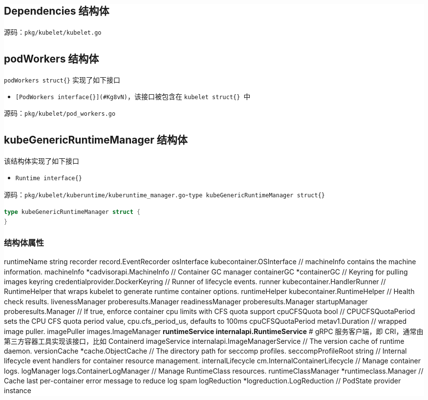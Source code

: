 ## Dependencies 结构体

源码：`pkg/kubelet/kubelet.go`

## podWorkers 结构体

`podWorkers struct{}` 实现了如下接口

- `[PodWorkers interface{}](#Kg8vN)`，该接口被包含在 `kubelet struct{} `中

源码：`pkg/kubelet/pod_workers.go`

## kubeGenericRuntimeManager 结构体

该结构体实现了如下接口

- `Runtime interface{}`

源码：`pkg/kubelet/kuberuntime/kuberuntime_manager.go`-`type kubeGenericRuntimeManager struct{}`

```go
type kubeGenericRuntimeManager struct {
}
```

### 结构体属性

runtimeName string
recorder record.EventRecorder
osInterface kubecontainer.OSInterface
// machineInfo contains the machine information.
machineInfo *cadvisorapi.MachineInfo
// Container GC manager
containerGC *containerGC
// Keyring for pulling images
keyring credentialprovider.DockerKeyring
// Runner of lifecycle events.
runner kubecontainer.HandlerRunner
// RuntimeHelper that wraps kubelet to generate runtime container options.
runtimeHelper kubecontainer.RuntimeHelper
// Health check results.
livenessManager proberesults.Manager
readinessManager proberesults.Manager
startupManager proberesults.Manager
// If true, enforce container cpu limits with CFS quota support
cpuCFSQuota bool
// CPUCFSQuotaPeriod sets the CPU CFS quota period value, cpu.cfs_period_us, defaults to 100ms
cpuCFSQuotaPeriod metav1.Duration
// wrapped image puller.
imagePuller images.ImageManager
**runtimeService internalapi.RuntimeService** # gRPC 服务客户端，即 CRI，通常由第三方容器工具实现该接口，比如 Containerd
imageService internalapi.ImageManagerService
// The version cache of runtime daemon.
versionCache *cache.ObjectCache
// The directory path for seccomp profiles.
seccompProfileRoot string
// Internal lifecycle event handlers for container resource management.
internalLifecycle cm.InternalContainerLifecycle
// Manage container logs.
logManager logs.ContainerLogManager
// Manage RuntimeClass resources.
runtimeClassManager *runtimeclass.Manager
// Cache last per-container error message to reduce log spam
logReduction \*logreduction.LogReduction
// PodState provider instance